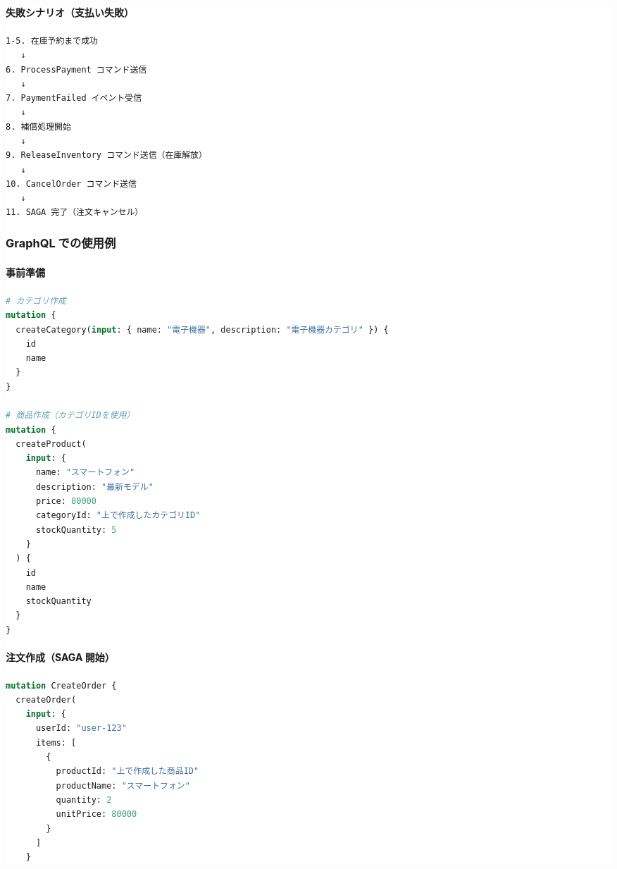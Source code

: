 #### 失敗シナリオ（支払い失敗）

```
1-5. 在庫予約まで成功
   ↓
6. ProcessPayment コマンド送信
   ↓
7. PaymentFailed イベント受信
   ↓
8. 補償処理開始
   ↓
9. ReleaseInventory コマンド送信（在庫解放）
   ↓
10. CancelOrder コマンド送信
   ↓
11. SAGA 完了（注文キャンセル）
```

### GraphQL での使用例

#### 事前準備

```graphql
# カテゴリ作成
mutation {
  createCategory(input: { name: "電子機器", description: "電子機器カテゴリ" }) {
    id
    name
  }
}

# 商品作成（カテゴリIDを使用）
mutation {
  createProduct(
    input: {
      name: "スマートフォン"
      description: "最新モデル"
      price: 80000
      categoryId: "上で作成したカテゴリID"
      stockQuantity: 5
    }
  ) {
    id
    name
    stockQuantity
  }
}
```

#### 注文作成（SAGA 開始）

```graphql
mutation CreateOrder {
  createOrder(
    input: {
      userId: "user-123"
      items: [
        {
          productId: "上で作成した商品ID"
          productName: "スマートフォン"
          quantity: 2
          unitPrice: 80000
        }
      ]
    }
```